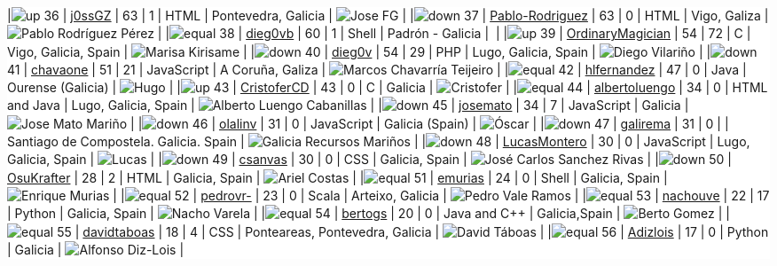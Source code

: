 |![up](https://raw.githubusercontent.com/JJ/github-city-rankings/master/img/up.gif) 36 | [j0ssGZ](https://github.com/j0ssGZ) | 63 | 1 | HTML | Pontevedra, Galicia | <img src='https://avatars0.githubusercontent.com/u/6393898?v=3&s=64' width="64" title='Jose FG'> |
|![down](https://raw.githubusercontent.com/JJ/github-city-rankings/master/img/down.gif) 37 | [Pablo-Rodriguez](https://github.com/Pablo-Rodriguez) | 63 | 0 | HTML | Vigo, Galiza | <img src='https://avatars1.githubusercontent.com/u/5941733?v=3&s=64' width="64" title='Pablo Rodríguez Pérez'> |
|![equal](https://raw.githubusercontent.com/JJ/github-city-rankings/master/img/equal.gif) 38 | [dieg0vb](https://github.com/dieg0vb) | 60 | 1 | Shell | Padrón - Galicia | <img src='https://avatars3.githubusercontent.com/u/11423364?v=3&s=64' width="64" title=''> |
|![up](https://raw.githubusercontent.com/JJ/github-city-rankings/master/img/up.gif) 39 | [OrdinaryMagician](https://github.com/OrdinaryMagician) | 54 | 72 | C | Vigo, Galicia, Spain | <img src='https://avatars2.githubusercontent.com/u/2286785?v=3&s=64' width="64" title='Marisa Kirisame'> |
|![down](https://raw.githubusercontent.com/JJ/github-city-rankings/master/img/down.gif) 40 | [dieg0v](https://github.com/dieg0v) | 54 | 29 | PHP | Lugo, Galicia, Spain | <img src='https://avatars0.githubusercontent.com/u/870654?v=3&s=64' width="64" title='Diego Vilariño'> |
|![down](https://raw.githubusercontent.com/JJ/github-city-rankings/master/img/down.gif) 41 | [chavaone](https://github.com/chavaone) | 51 | 21 | JavaScript | A Coruña, Galiza | <img src='https://avatars2.githubusercontent.com/u/944290?v=3&s=64' width="64" title='Marcos Chavarría Teijeiro'> |
|![equal](https://raw.githubusercontent.com/JJ/github-city-rankings/master/img/equal.gif) 42 | [hlfernandez](https://github.com/hlfernandez) | 47 | 0 | Java | Ourense (Galicia) | <img src='https://avatars0.githubusercontent.com/u/3440230?v=3&s=64' width="64" title='Hugo'> |
|![up](https://raw.githubusercontent.com/JJ/github-city-rankings/master/img/up.gif) 43 | [CristoferCD](https://github.com/CristoferCD) | 43 | 0 | C | Galicia | <img src='https://avatars1.githubusercontent.com/u/11628567?v=3&s=64' width="64" title='Cristofer'> |
|![equal](https://raw.githubusercontent.com/JJ/github-city-rankings/master/img/equal.gif) 44 | [albertoluengo](https://github.com/albertoluengo) | 34 | 0 | HTML and Java | Lugo, Galicia, Spain | <img src='https://avatars1.githubusercontent.com/u/2248231?v=3&s=64' width="64" title='Alberto Luengo Cabanillas'> |
|![down](https://raw.githubusercontent.com/JJ/github-city-rankings/master/img/down.gif) 45 | [josemato](https://github.com/josemato) | 34 | 7 | JavaScript | Galicia | <img src='https://avatars2.githubusercontent.com/u/5462744?v=3&s=64' width="64" title='Jose Mato Mariño'> |
|![down](https://raw.githubusercontent.com/JJ/github-city-rankings/master/img/down.gif) 46 | [olalinv](https://github.com/olalinv) | 31 | 0 | JavaScript | Galicia (Spain) | <img src='https://avatars3.githubusercontent.com/u/11282985?v=3&s=64' width="64" title='Óscar'> |
|![down](https://raw.githubusercontent.com/JJ/github-city-rankings/master/img/down.gif) 47 | [galirema](https://github.com/galirema) | 31 | 0 |  | Santiago de Compostela. Galicia. Spain | <img src='https://avatars3.githubusercontent.com/u/15022718?v=3&s=64' width="64" title='Galicia Recursos Mariños'> |
|![down](https://raw.githubusercontent.com/JJ/github-city-rankings/master/img/down.gif) 48 | [LucasMontero](https://github.com/LucasMontero) | 30 | 0 | JavaScript | Lugo, Galicia, Spain | <img src='https://avatars3.githubusercontent.com/u/7733283?v=3&s=64' width="64" title='Lucas'> |
|![down](https://raw.githubusercontent.com/JJ/github-city-rankings/master/img/down.gif) 49 | [csanvas](https://github.com/csanvas) | 30 | 0 | CSS | Galicia, Spain | <img src='https://avatars1.githubusercontent.com/u/8995507?v=3&s=64' width="64" title='José Carlos Sanchez Rivas'> |
|![down](https://raw.githubusercontent.com/JJ/github-city-rankings/master/img/down.gif) 50 | [OsuKrafter](https://github.com/OsuKrafter) | 28 | 2 | HTML | Galicia, Spain | <img src='https://avatars3.githubusercontent.com/u/12022090?v=3&s=64' width="64" title='Ariel Costas'> |
|![equal](https://raw.githubusercontent.com/JJ/github-city-rankings/master/img/equal.gif) 51 | [emurias](https://github.com/emurias) | 24 | 0 | Shell | Galicia, Spain | <img src='https://avatars3.githubusercontent.com/u/11364346?v=3&s=64' width="64" title='Enrique Murias'> |
|![equal](https://raw.githubusercontent.com/JJ/github-city-rankings/master/img/equal.gif) 52 | [pedrovr-](https://github.com/pedrovr-) | 23 | 0 | Scala | Arteixo, Galicia | <img src='https://avatars0.githubusercontent.com/u/4933760?v=3&s=64' width="64" title='Pedro Vale Ramos'> |
|![equal](https://raw.githubusercontent.com/JJ/github-city-rankings/master/img/equal.gif) 53 | [nachouve](https://github.com/nachouve) | 22 | 17 | Python | Galicia, Spain | <img src='https://avatars0.githubusercontent.com/u/874798?v=3&s=64' width="64" title='Nacho Varela'> |
|![equal](https://raw.githubusercontent.com/JJ/github-city-rankings/master/img/equal.gif) 54 | [bertogs](https://github.com/bertogs) | 20 | 0 | Java and C++ | Galicia,Spain | <img src='https://avatars1.githubusercontent.com/u/3087254?v=3&s=64' width="64" title='Berto Gomez'> |
|![equal](https://raw.githubusercontent.com/JJ/github-city-rankings/master/img/equal.gif) 55 | [davidtaboas](https://github.com/davidtaboas) | 18 | 4 | CSS | Ponteareas, Pontevedra, Galicia | <img src='https://avatars1.githubusercontent.com/u/725182?v=3&s=64' width="64" title='David Táboas'> |
|![equal](https://raw.githubusercontent.com/JJ/github-city-rankings/master/img/equal.gif) 56 | [Adizlois](https://github.com/Adizlois) | 17 | 0 | Python | Galicia | <img src='https://avatars2.githubusercontent.com/u/4335582?v=3&s=64' width="64" title='Alfonso Diz-Lois'> |